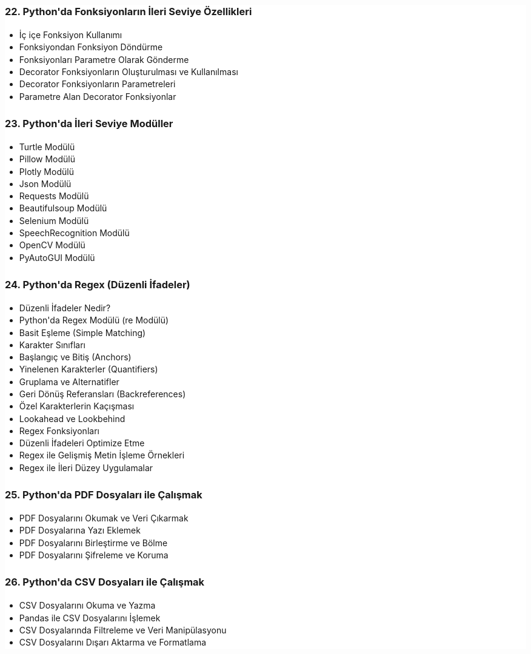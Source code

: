 ### 22. Python'da Fonksiyonların İleri Seviye Özellikleri

- İç içe Fonksiyon Kullanımı
- Fonksiyondan Fonksiyon Döndürme
- Fonksiyonları Parametre Olarak Gönderme
- Decorator Fonksiyonların Oluşturulması ve Kullanılması
- Decorator Fonksiyonların Parametreleri
- Parametre Alan Decorator Fonksiyonlar

### 23. Python'da İleri Seviye Modüller

- Turtle Modülü
- Pillow Modülü
- Plotly Modülü
- Json Modülü
- Requests Modülü
- Beautifulsoup Modülü
- Selenium Modülü
- SpeechRecognition Modülü
- OpenCV Modülü
- PyAutoGUI Modülü

### 24. Python'da Regex (Düzenli İfadeler)

- Düzenli İfadeler Nedir?
- Python'da Regex Modülü (re Modülü)
- Basit Eşleme (Simple Matching)
- Karakter Sınıfları
- Başlangıç ve Bitiş (Anchors)
- Yinelenen Karakterler (Quantifiers)
- Gruplama ve Alternatifler
- Geri Dönüş Referansları (Backreferences)
- Özel Karakterlerin Kaçışması
- Lookahead ve Lookbehind
- Regex Fonksiyonları
- Düzenli İfadeleri Optimize Etme
- Regex ile Gelişmiş Metin İşleme Örnekleri
- Regex ile İleri Düzey Uygulamalar

### 25. Python'da PDF Dosyaları ile Çalışmak

- PDF Dosyalarını Okumak ve Veri Çıkarmak
- PDF Dosyalarına Yazı Eklemek
- PDF Dosyalarını Birleştirme ve Bölme
- PDF Dosyalarını Şifreleme ve Koruma

### 26. Python'da CSV Dosyaları ile Çalışmak

- CSV Dosyalarını Okuma ve Yazma
- Pandas ile CSV Dosyalarını İşlemek
- CSV Dosyalarında Filtreleme ve Veri Manipülasyonu
- CSV Dosyalarını Dışarı Aktarma ve Formatlama
